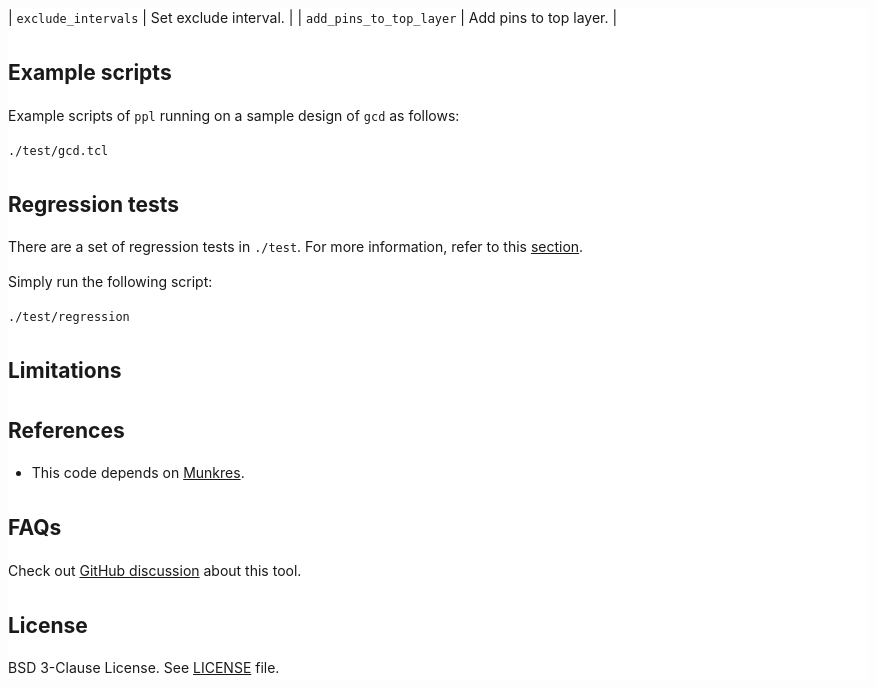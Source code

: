 | `exclude_intervals` | Set exclude interval. |
| `add_pins_to_top_layer` | Add pins to top layer. | 

## Example scripts

Example scripts of `ppl` running on a sample design of `gcd` as follows:

```
./test/gcd.tcl
```

## Regression tests

There are a set of regression tests in `./test`. For more information, refer to this [section](../../README.md#regression-tests).

Simply run the following script:

```shell
./test/regression
```

## Limitations

## References

- This code depends on [Munkres](src/munkres/README.txt).

## FAQs

Check out [GitHub discussion](https://github.com/The-OpenROAD-Project/OpenROAD/discussions/categories/q-a?discussions_q=category%3AQ%26A+ioplacer+in%3Atitle)
about this tool.

## License

BSD 3-Clause License. See [LICENSE](LICENSE) file.

